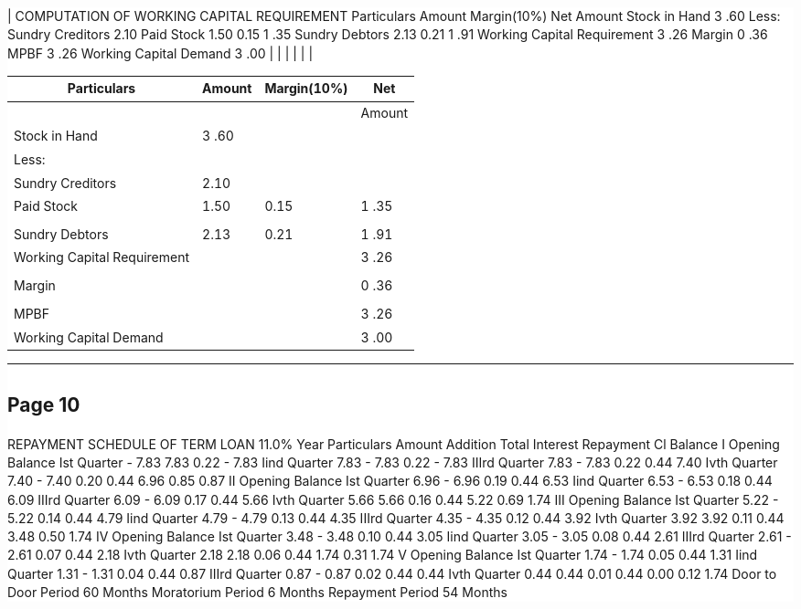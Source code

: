 | COMPUTATION OF WORKING CAPITAL REQUIREMENT
Particulars Amount Margin(10%) Net
Amount
Stock in Hand 3 .60
Less:
Sundry Creditors 2.10
Paid Stock 1.50 0.15 1 .35
Sundry Debtors 2.13 0.21 1 .91
Working Capital Requirement 3 .26
Margin 0 .36
MPBF 3 .26
Working Capital Demand 3 .00 |  |  |  |  |  |

| Particulars | Amount | Margin(10%) | Net |
|---|---|---|---|
|  |  |  | Amount |
| Stock in Hand | 3 .60 |  |  |
| Less: |  |  |  |
| Sundry Creditors | 2.10 |  |  |
| Paid Stock | 1.50 | 0.15 | 1 .35 |
|  |  |  |  |
| Sundry Debtors | 2.13 | 0.21 | 1 .91 |
| Working Capital Requirement |  |  | 3 .26 |
|  |  |  |  |
| Margin |  |  | 0 .36 |
|  |  |  |  |
| MPBF |  |  | 3 .26 |
| Working Capital Demand |  |  | 3 .00 |

---

## Page 10

REPAYMENT SCHEDULE OF TERM LOAN 11.0% Year Particulars Amount Addition Total Interest Repayment Cl Balance I Opening Balance Ist Quarter - 7.83 7.83 0.22 - 7.83 Iind Quarter 7.83 - 7.83 0.22 - 7.83 IIIrd Quarter 7.83 - 7.83 0.22 0.44 7.40 Ivth Quarter 7.40 - 7.40 0.20 0.44 6.96 0.85 0.87 II Opening Balance Ist Quarter 6.96 - 6.96 0.19 0.44 6.53 Iind Quarter 6.53 - 6.53 0.18 0.44 6.09 IIIrd Quarter 6.09 - 6.09 0.17 0.44 5.66 Ivth Quarter 5.66 5.66 0.16 0.44 5.22 0.69 1.74 III Opening Balance Ist Quarter 5.22 - 5.22 0.14 0.44 4.79 Iind Quarter 4.79 - 4.79 0.13 0.44 4.35 IIIrd Quarter 4.35 - 4.35 0.12 0.44 3.92 Ivth Quarter 3.92 3.92 0.11 0.44 3.48 0.50 1.74 IV Opening Balance Ist Quarter 3.48 - 3.48 0.10 0.44 3.05 Iind Quarter 3.05 - 3.05 0.08 0.44 2.61 IIIrd Quarter 2.61 - 2.61 0.07 0.44 2.18 Ivth Quarter 2.18 2.18 0.06 0.44 1.74 0.31 1.74 V Opening Balance Ist Quarter 1.74 - 1.74 0.05 0.44 1.31 Iind Quarter 1.31 - 1.31 0.04 0.44 0.87 IIIrd Quarter 0.87 - 0.87 0.02 0.44 0.44 Ivth Quarter 0.44 0.44 0.01 0.44 0.00 0.12 1.74 Door to Door Period 60 Months Moratorium Period 6 Months Repayment Period 54 Months

